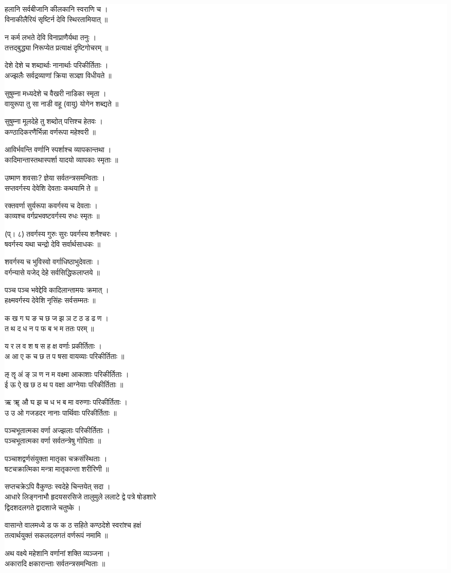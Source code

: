 हलानि सर्वबीजानि कीलकानि स्वराणि च ।  
विनाकीलैरियं सृष्टिर्न देवि स्थिरतामियात् ॥  
  
न कर्म लभते देवि विनाप्राणैर्यथा तनुः ।  
तत्तद्बुद्ध्या निरूप्येत प्रत्याक्षं दृष्टिगोचरम् ॥  
  
देशे देशे च शब्दार्थाः नानार्थाः परिकीर्तिताः ।  
अज्झलैः सर्वद्रव्याणां क्रिया सञ्ज्ञा विधीयते ॥  
  
सुषुम्ना मध्यदेशे च वैखरी नाडिका स्मृता ।  
वायुरूपा तु सा नाडी वहू (वायु) योगेन शब्द्यते ॥  
  
सुषुम्ना मूलदेहे तु शब्दोत् पत्तिश्च हेतवः ।  
कण्ठादिकरणैर्भिन्ना वर्णरूपा महेश्वरी ॥  
  
आविर्भवन्ति वर्णानि स्पर्शाश्च व्यापकान्तथा ।  
कादिमान्तास्तथास्पर्शा यादयो व्यापकाः स्मृताः ॥  
  
उष्माण शवसाः? ज्ञेया सर्वतन्त्रसमन्विताः ।  
सप्तवर्गस्य देवेशि देवताः कथयामि ते ॥  
  
रक्तवर्णा सुर्यरूपा कवर्गस्य च देवताः ।  
काव्यश्च वर्गप्रभवष्टवर्गस्य रुधः स्मृतः ॥  
  
(प्। ८) तवर्गस्य गुरुः सुरः पवर्गस्य शनैश्चरः ।  
षवर्गस्य यथा चन्द्रो देवि सर्वार्थसाधकः ॥  
  
शवर्गस्य च भुविस्वो वर्गाधिष्ठाभुदेवताः ।  
वर्गन्यासे यजेद् देहे सर्वसिद्धिफलाप्तये ॥  
  
पञ्च पञ्च भवेद्देवि कादिलान्तामयः क्रमात् ।  
हक्ष्मवर्गस्य देवेशि नृसिंहः सर्वसम्मतः ॥  
  
क ख ग घ ङ च छ ज झ ञ ट ठ ड ढ ण ।  
त थ द ध न प फ ब भ म ततः परम् ॥  
  
य र ल व श ष स ह क्ष वर्णाः प्रकीर्तिताः ।  
अ आ ए क च छ त प षसा वायव्याः परिकीर्तिताः ॥  
  
ऌ ॡ अं ङ् ञ ण न म वक्ष्मा आकाशाः परिकीर्तिताः ।  
ई ऊ ऐ ख छ ठ थ प वक्षा आग्नेयाः परिकीर्तिताः ॥  
  
ऋ ॠ औ घ झ च ध भ ब मा वरुणाः परिकीर्तिताः ।  
उ उ ओ गजडदर नानाः पार्थिवाः परिकीर्तिताः ॥  
  
पञ्चभूतात्मका वर्णा अज्झलाः परिकीर्तिताः ।  
पञ्चभूतात्मका वर्णा सर्वतन्त्रेषु गोपिताः ॥  
  
पञ्चाशद्वर्णसंयुक्ता मातृका चक्रसंस्थिताः ।  
षटचक्रात्मिका मन्त्रा मातृकान्ता शरीरिणी ॥  
  
सप्तचक्रेऽपि वैकुण्ठः स्वदेहे चिन्तयेत् सदा ।  
आधारे लिङ्गनाभौ हृदयसरसिजे तालुमुले ललाटे द्वे पत्रे षोडशारे   
द्विदशदलगते द्वादशाजे चतुष्के ।  
  
वासान्ते वालमध्ये ड फ क ठ सहिते कण्ठदेशे स्वरांश्च हक्षं   
तत्वार्थयुक्तं सकलदलगतं वर्णरूपं नमामि ॥  
  
अथ वक्ष्ये महेशानि वर्णानां शक्ति व्यञ्जना ।  
अकारादि क्षकारान्ताः सर्वतन्त्रसमन्विताः ॥  
  